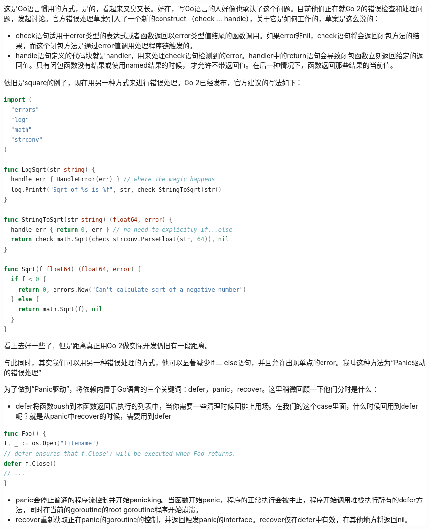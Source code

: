 这是Go语言惯用的方式，是的，看起来又臭又长。好在，写Go语言的人好像也承认了这个问题。目前他们正在就Go 2的错误检查和处理问题，发起讨论。官方错误处理草案引入了一个新的construct （check ... handle），关于它是如何工作的，草案是这么说的：

- check语句适用于error类型的表达式或者函数返回以error类型值结尾的函数调用。如果error非nil，check语句将会返回闭包方法的结果，而这个闭包方法是通过error值调用处理程序链触发的。
- handle语句定义的代码块就是handler，用来处理check语句检测到的error。handler中的return语句会导致闭包函数立刻返回给定的返回值。只有闭包函数没有结果或使用named结果的时候， 才允许不带返回值。在后一种情况下，函数返回那些结果的当前值。

依旧是square的例子，现在用另一种方式来进行错误处理。Go 2已经发布，官方建议的写法如下：

```go
import (
  "errors"
  "log"
  "math"
  "strconv"
)

func LogSqrt(str string) {
  handle err { HandleError(err) } // where the magic happens
  log.Printf("Sqrt of %s is %f", str, check StringToSqrt(str))
}

func StringToSqrt(str string) (float64, error) {
  handle err { return 0, err } // no need to explicitly if...else
  return check math.Sqrt(check strconv.ParseFloat(str, 64)), nil
}

func Sqrt(f float64) (float64, error) {
  if f < 0 {
    return 0, errors.New("Can't calculate sqrt of a negative number")
  } else {
    return math.Sqrt(f), nil
  }
}
```

看上去好一些了，但是距离真正用Go 2做实际开发仍旧有一段距离。

与此同时，其实我们可以用另一种错误处理的方式，他可以显著减少if ... else语句，并且允许出现单点的error。我叫这种方法为“Panic驱动的错误处理”

为了做到“Panic驱动”，将依赖内置于Go语言的三个关键词：defer，panic，recover。这里稍微回顾一下他们分时是什么：

- defer将函数push到本函数返回后执行的列表中，当你需要一些清理时候回排上用场。在我们的这个case里面，什么时候回用到defer呢？就是从panic中recover的时候，需要用到defer

```go
func Foo() {
f, _ := os.Open("filename")
// defer ensures that f.Close() will be executed when Foo returns.
defer f.Close()
// ...
}
```

- panic会停止普通的程序流控制并开始panicking。当函数开始panic，程序的正常执行会被中止，程序开始调用堆栈执行所有的defer方法，同时在当前的goroutine的root goroutine程序开始崩溃。
- recover重新获取正在panic的goroutine的控制，并返回触发panic的interface。recover仅在defer中有效，在其他地方将返回nil。
